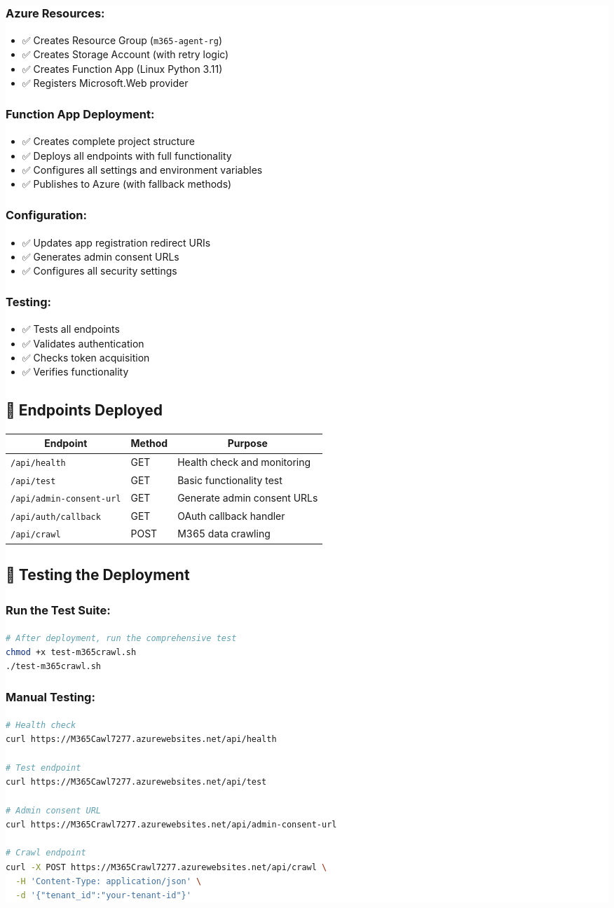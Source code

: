 ### **Azure Resources:**
- ✅ Creates Resource Group (`m365-agent-rg`)
- ✅ Creates Storage Account (with retry logic)
- ✅ Creates Function App (Linux Python 3.11)
- ✅ Registers Microsoft.Web provider

### **Function App Deployment:**
- ✅ Creates complete project structure
- ✅ Deploys all endpoints with full functionality
- ✅ Configures all settings and environment variables
- ✅ Publishes to Azure (with fallback methods)

### **Configuration:**
- ✅ Updates app registration redirect URIs
- ✅ Generates admin consent URLs
- ✅ Configures all security settings

### **Testing:**
- ✅ Tests all endpoints
- ✅ Validates authentication
- ✅ Checks token acquisition
- ✅ Verifies functionality

## 🔧 **Endpoints Deployed**

| Endpoint | Method | Purpose |
|----------|--------|---------|
| `/api/health` | GET | Health check and monitoring |
| `/api/test` | GET | Basic functionality test |
| `/api/admin-consent-url` | GET | Generate admin consent URLs |
| `/api/auth/callback` | GET | OAuth callback handler |
| `/api/crawl` | POST | M365 data crawling |

## 🧪 **Testing the Deployment**

### **Run the Test Suite:**
```bash
# After deployment, run the comprehensive test
chmod +x test-m365crawl.sh
./test-m365crawl.sh
```

### **Manual Testing:**
```bash
# Health check
curl https://M365Cawl7277.azurewebsites.net/api/health

# Test endpoint
curl https://M365Cawl7277.azurewebsites.net/api/test

# Admin consent URL
curl https://M365Crawl7277.azurewebsites.net/api/admin-consent-url

# Crawl endpoint
curl -X POST https://M365Crawl7277.azurewebsites.net/api/crawl \
  -H 'Content-Type: application/json' \
  -d '{"tenant_id":"your-tenant-id"}'
```
